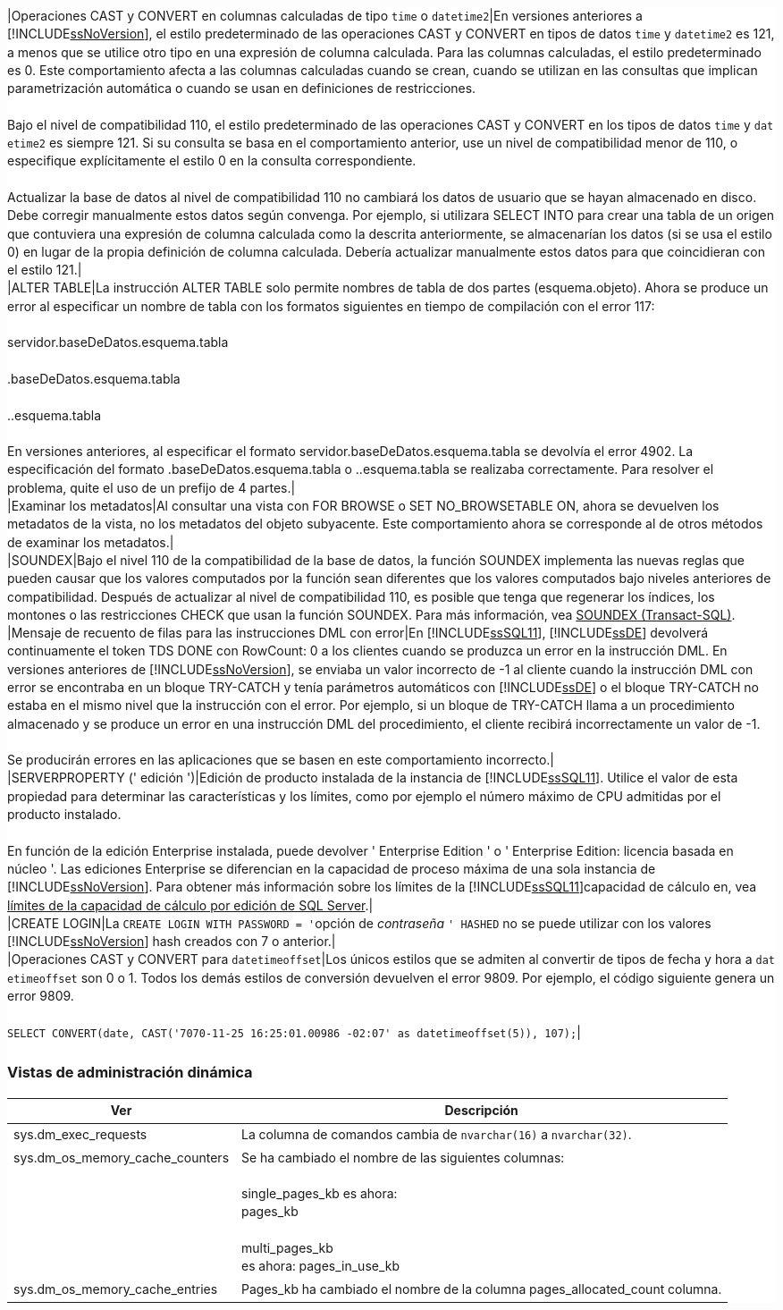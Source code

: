|Operaciones CAST y CONVERT en columnas calculadas de tipo `time` o `datetime2`|En versiones anteriores a [!INCLUDE[ssNoVersion](../includes/ssnoversion-md.md)], el estilo predeterminado de las operaciones CAST y CONVERT en tipos de datos `time` y `datetime2` es 121, a menos que se utilice otro tipo en una expresión de columna calculada. Para las columnas calculadas, el estilo predeterminado es 0. Este comportamiento afecta a las columnas calculadas cuando se crean, cuando se utilizan en las consultas que implican parametrización automática o cuando se usan en definiciones de restricciones.<br /><br /> Bajo el nivel de compatibilidad 110, el estilo predeterminado de las operaciones CAST y CONVERT en los tipos de datos `time` y `datetime2` es siempre 121. Si su consulta se basa en el comportamiento anterior, use un nivel de compatibilidad menor de 110, o especifique explícitamente el estilo 0 en la consulta correspondiente.<br /><br /> Actualizar la base de datos al nivel de compatibilidad 110 no cambiará los datos de usuario que se hayan almacenado en disco. Debe corregir manualmente estos datos según convenga. Por ejemplo, si utilizara SELECT INTO para crear una tabla de un origen que contuviera una expresión de columna calculada como la descrita anteriormente, se almacenarían los datos (si se usa el estilo 0) en lugar de la propia definición de columna calculada. Debería actualizar manualmente estos datos para que coincidieran con el estilo 121.|  
|ALTER TABLE|La instrucción ALTER TABLE solo permite nombres de tabla de dos partes (esquema.objeto). Ahora se produce un error al especificar un nombre de tabla con los formatos siguientes en tiempo de compilación con el error 117:<br /><br /> servidor.baseDeDatos.esquema.tabla<br /><br /> .baseDeDatos.esquema.tabla<br /><br /> ..esquema.tabla<br /><br /> En versiones anteriores, al especificar el formato servidor.baseDeDatos.esquema.tabla se devolvía el error 4902. La especificación del formato .baseDeDatos.esquema.tabla o ..esquema.tabla se realizaba correctamente. Para resolver el problema, quite el uso de un prefijo de 4 partes.|  
|Examinar los metadatos|Al consultar una vista con FOR BROWSE o SET NO_BROWSETABLE ON, ahora se devuelven los metadatos de la vista, no los metadatos del objeto subyacente. Este comportamiento ahora se corresponde al de otros métodos de examinar los metadatos.|  
|SOUNDEX|Bajo el nivel 110 de la compatibilidad de la base de datos, la función SOUNDEX implementa las nuevas reglas que pueden causar que los valores computados por la función sean diferentes que los valores computados bajo niveles anteriores de compatibilidad. Después de actualizar al nivel de compatibilidad 110, es posible que tenga que regenerar los índices, los montones o las restricciones CHECK que usan la función SOUNDEX. Para más información, vea [SOUNDEX &#40;Transact-SQL&#41;](/sql/t-sql/functions/soundex-transact-sql).
|Mensaje de recuento de filas para las instrucciones DML con error|En [!INCLUDE[ssSQL11](../includes/sssql11-md.md)], [!INCLUDE[ssDE](../includes/ssde-md.md)] devolverá continuamente el token TDS DONE con RowCount: 0 a los clientes cuando se produzca un error en la instrucción DML. En versiones anteriores de [!INCLUDE[ssNoVersion](../includes/ssnoversion-md.md)], se enviaba un valor incorrecto de -1 al cliente cuando la instrucción DML con error se encontraba en un bloque TRY-CATCH y tenía parámetros automáticos con [!INCLUDE[ssDE](../includes/ssde-md.md)] o el bloque TRY-CATCH no estaba en el mismo nivel que la instrucción con el error. Por ejemplo, si un bloque de TRY-CATCH llama a un procedimiento almacenado y se produce un error en una instrucción DML del procedimiento, el cliente recibirá incorrectamente un valor de -1.<br /><br /> Se producirán errores en las aplicaciones que se basen en este comportamiento incorrecto.|  
|SERVERPROPERTY (' edición ')|Edición de producto instalada de la instancia de [!INCLUDE[ssSQL11](../includes/sssql11-md.md)]. Utilice el valor de esta propiedad para determinar las características y los límites, como por ejemplo el número máximo de CPU admitidas por el producto instalado.<br /><br /> En función de la edición Enterprise instalada, puede devolver ' Enterprise Edition ' o ' Enterprise Edition: licencia basada en núcleo '. Las ediciones Enterprise se diferencian en la capacidad de proceso máxima de una sola instancia de [!INCLUDE[ssNoVersion](../includes/ssnoversion-md.md)]. Para obtener más información sobre los límites de la [!INCLUDE[ssSQL11](../includes/sssql11-md.md)]capacidad de cálculo en, vea [límites de la capacidad de cálculo por edición de SQL Server](../sql-server/compute-capacity-limits-by-edition-of-sql-server.md).|  
|CREATE LOGIN|La `CREATE LOGIN WITH PASSWORD = '`opción de *contraseña* `' HASHED` no se puede utilizar con los valores [!INCLUDE[ssNoVersion](../includes/ssnoversion-md.md)] hash creados con 7 o anterior.|  
|Operaciones CAST y CONVERT para `datetimeoffset`|Los únicos estilos que se admiten al convertir de tipos de fecha y hora a `datetimeoffset` son 0 o 1. Todos los demás estilos de conversión devuelven el error 9809. Por ejemplo, el código siguiente genera un error 9809.<br /><br /> `SELECT CONVERT(date, CAST('7070-11-25 16:25:01.00986 -02:07' as datetimeoffset(5)), 107);`|  
  
### <a name="dynamic-management-views"></a>Vistas de administración dinámica  
  
|Ver|Descripción|  
|----------|-----------------|  
|sys.dm_exec_requests|La columna de comandos cambia de `nvarchar(16)` a `nvarchar(32)`.|  
|sys.dm_os_memory_cache_counters|Se ha cambiado el nombre de las siguientes columnas:<br /><br /> single_pages_kb es ahora: <br />                          pages_kb<br /><br /> multi_pages_kb<br />                           es ahora: pages_in_use_kb|  
|sys.dm_os_memory_cache_entries|Pages_kb ha cambiado el nombre de la columna pages_allocated_count columna.|  